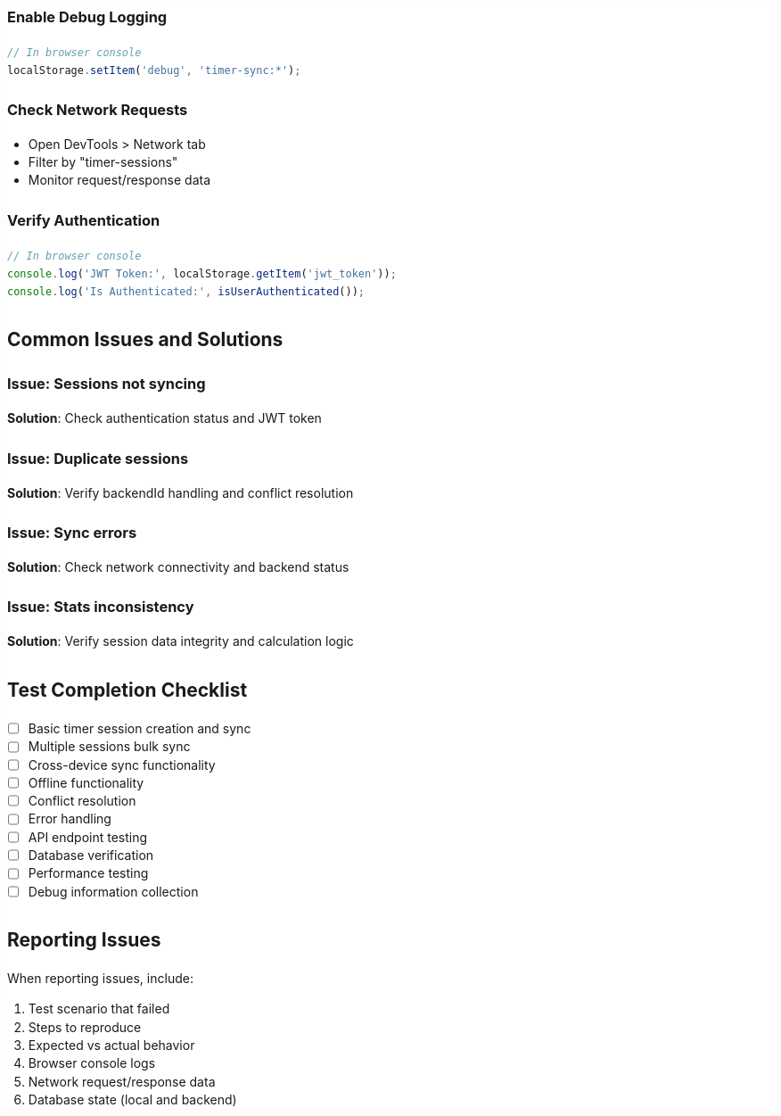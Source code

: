 ### Enable Debug Logging
```javascript
// In browser console
localStorage.setItem('debug', 'timer-sync:*');
```

### Check Network Requests
- Open DevTools > Network tab
- Filter by "timer-sessions"
- Monitor request/response data

### Verify Authentication
```javascript
// In browser console
console.log('JWT Token:', localStorage.getItem('jwt_token'));
console.log('Is Authenticated:', isUserAuthenticated());
```

## Common Issues and Solutions

### Issue: Sessions not syncing
**Solution**: Check authentication status and JWT token

### Issue: Duplicate sessions
**Solution**: Verify backendId handling and conflict resolution

### Issue: Sync errors
**Solution**: Check network connectivity and backend status

### Issue: Stats inconsistency
**Solution**: Verify session data integrity and calculation logic

## Test Completion Checklist

- [ ] Basic timer session creation and sync
- [ ] Multiple sessions bulk sync
- [ ] Cross-device sync functionality
- [ ] Offline functionality
- [ ] Conflict resolution
- [ ] Error handling
- [ ] API endpoint testing
- [ ] Database verification
- [ ] Performance testing
- [ ] Debug information collection

## Reporting Issues

When reporting issues, include:
1. Test scenario that failed
2. Steps to reproduce
3. Expected vs actual behavior
4. Browser console logs
5. Network request/response data
6. Database state (local and backend) 